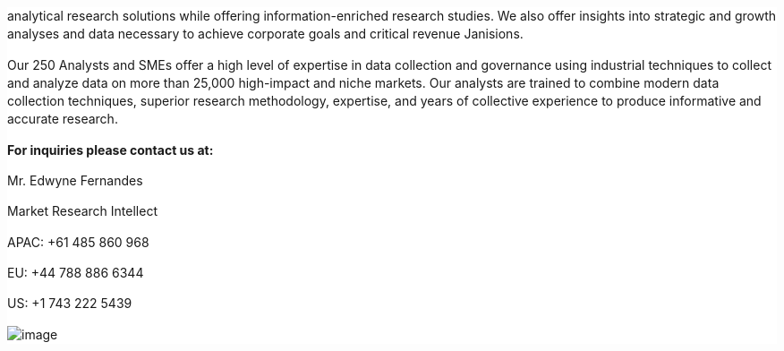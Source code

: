 analytical research solutions while offering information-enriched research studies.&nbsp;</span>We also offer insights into strategic and growth analyses and data necessary to achieve corporate goals and critical revenue Janisions.</p><p><span class="">Our 250 Analysts and SMEs offer a high level of expertise in data collection and governance using industrial techniques to collect and analyze data on more than 25,000 high-impact and niche markets. Our analysts are trained to combine modern data collection techniques, superior research methodology, expertise, and years of collective experience to produce informative and accurate research.</span></p><p><strong>For inquiries please contact us at:</strong></p><p>Mr. Edwyne Fernandes</p><p>Market Research Intellect</p><p>APAC: +61 485 860 968</p><p>EU: +44 788 886 6344</p><p>US: +1 743 222 5439</p>
![image](https://github.com/user-attachments/assets/103e5142-b6f8-4004-9084-52a3288c1080)

